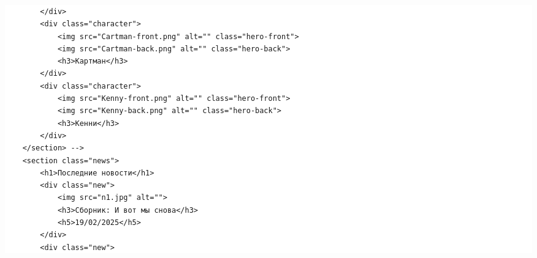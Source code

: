             </div>
            <div class="character">
                <img src="Cartman-front.png" alt="" class="hero-front">
                <img src="Cartman-back.png" alt="" class="hero-back">
                <h3>Картман</h3>
            </div>
            <div class="character">
                <img src="Kenny-front.png" alt="" class="hero-front">
                <img src="Kenny-back.png" alt="" class="hero-back">
                <h3>Кенни</h3>
            </div>
        </section> -->
        <section class="news">
            <h1>Последние новости</h1>
            <div class="new">
                <img src="n1.jpg" alt="">
                <h3>Сборник: И вот мы снова</h3>
                <h5>19/02/2025</h5>
            </div>
            <div class="new">